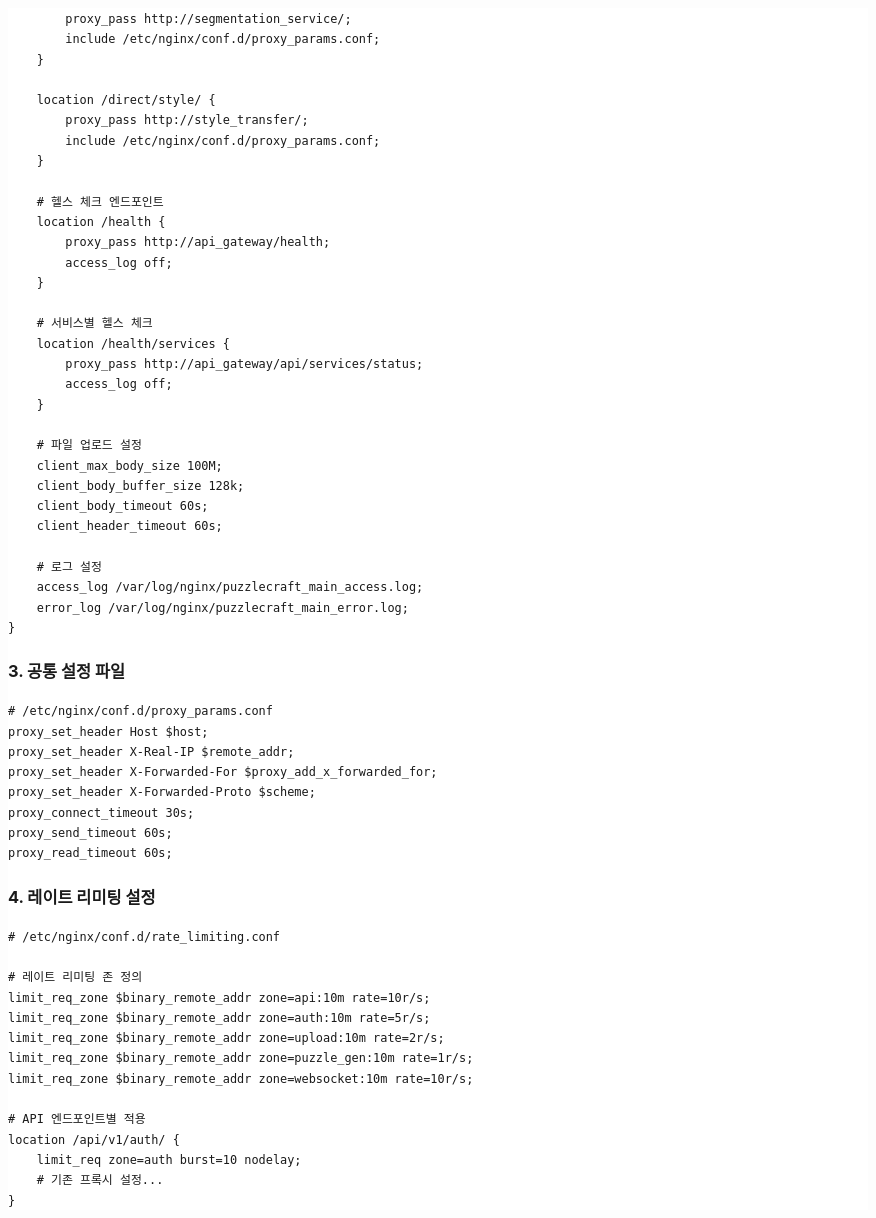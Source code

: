 ```nginx
        proxy_pass http://segmentation_service/;
        include /etc/nginx/conf.d/proxy_params.conf;
    }

    location /direct/style/ {
        proxy_pass http://style_transfer/;
        include /etc/nginx/conf.d/proxy_params.conf;
    }

    # 헬스 체크 엔드포인트
    location /health {
        proxy_pass http://api_gateway/health;
        access_log off;
    }

    # 서비스별 헬스 체크
    location /health/services {
        proxy_pass http://api_gateway/api/services/status;
        access_log off;
    }

    # 파일 업로드 설정
    client_max_body_size 100M;
    client_body_buffer_size 128k;
    client_body_timeout 60s;
    client_header_timeout 60s;

    # 로그 설정
    access_log /var/log/nginx/puzzlecraft_main_access.log;
    error_log /var/log/nginx/puzzlecraft_main_error.log;
}
```

### **3. 공통 설정 파일**

```nginx
# /etc/nginx/conf.d/proxy_params.conf
proxy_set_header Host $host;
proxy_set_header X-Real-IP $remote_addr;
proxy_set_header X-Forwarded-For $proxy_add_x_forwarded_for;
proxy_set_header X-Forwarded-Proto $scheme;
proxy_connect_timeout 30s;
proxy_send_timeout 60s;
proxy_read_timeout 60s;
```

### **4. 레이트 리미팅 설정**

```nginx
# /etc/nginx/conf.d/rate_limiting.conf

# 레이트 리미팅 존 정의
limit_req_zone $binary_remote_addr zone=api:10m rate=10r/s;
limit_req_zone $binary_remote_addr zone=auth:10m rate=5r/s;
limit_req_zone $binary_remote_addr zone=upload:10m rate=2r/s;
limit_req_zone $binary_remote_addr zone=puzzle_gen:10m rate=1r/s;
limit_req_zone $binary_remote_addr zone=websocket:10m rate=10r/s;

# API 엔드포인트별 적용
location /api/v1/auth/ {
    limit_req zone=auth burst=10 nodelay;
    # 기존 프록시 설정...
}

```